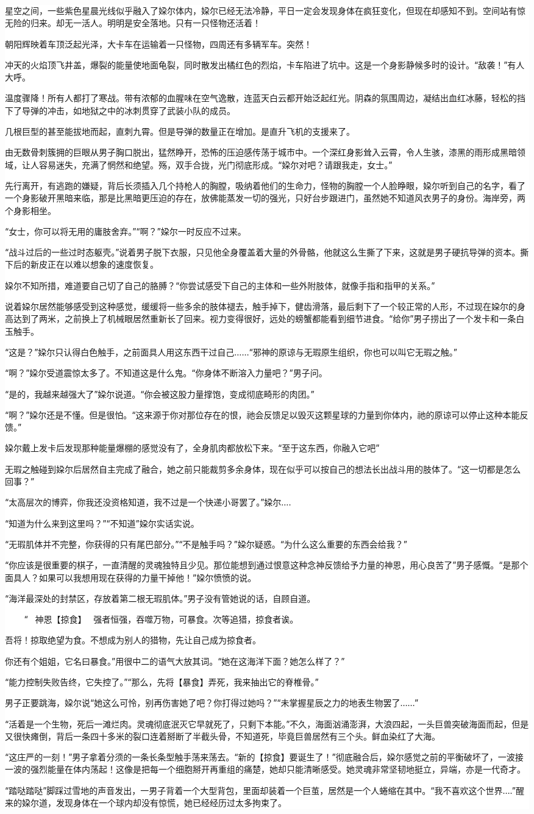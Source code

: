 星空之间，一些紫色星晨光线似乎融入了㛆尔体内，㛆尔已经无法冷静，平日一定会发现身体在疯狂变化，但现在却感知不到。空间站有惊无险的归来。却无一活人。明明是安全落地。只有一只怪物还活着！

朝阳辉映着车顶泛起光泽，大卡车在运输着一只怪物，四周还有多辆军车。突然！

冲天的火焰顶飞井盖，爆裂的能量使地面龟裂，同时散发出橘红色的烈焰，卡车陷进了坑中。这是一个身影静候多时的设计。“敌袭！”有人大呼。

温度骤降！所有人都打了寒战。带有浓郁的血腥味在空气逸散，连蓝天白云都开始泛起红光。阴森的氛围周边，凝结出血红冰藤，轻松的挡下了导弹的冲击，如地狱之中的冰刺贯穿了武装小队的成员。

几根巨型的甚至能拔地而起，直刺九霄。但是导弹的数量正在增加。是直升飞机的支援来了。

由无数骨刺簇拥的巨眼从男子胸口脱出，猛然睁开，恐怖的压迫感传荡于城市中。一个深红身影耸入云霄，令人生骇，漆黑的雨形成黑暗领域，让人容易迷失，充满了惘然和绝望。殇，双手合拢，光门彻底形成。“㛆尔对吧？请跟我走，女士。”

先行离开，有逃跑的嫌疑，背后长须插入几个持枪人的胸膛，吸纳着他们的生命力，怪物的胸膛一个人脸睁眼，㛆尔听到自己的名字，看了一个身影破开黑暗来临，那是比黑暗更压迫的存在，放佛能蒸发一切的强光，只好台步跟进门，虽然她不知道风衣男子的身份。海岸旁，两个身影相坐。

“女士，你可以将无用的庸肢舍弃。”“啊？”㛆尔一时反应不过来。

“战斗过后的一些过时态躯壳。”说着男子脱下衣服，只见他全身覆盖着大量的外骨骼，他就这么生撕了下来，这就是男子硬抗导弹的资本。撕下后的新皮正在以难以想象的速度恢复。

㛆尔不知所措，难道要自己切了自己的胳膊？“你尝试感受下自己的主体和一些外附肢体，就像手指和指甲的关系。”

说着㛆尔居然能够感受到这种感觉，缓缓将一些多余的肢体褪去，触手掉下，健齿滑落，最后剩下了一个较正常的人形，不过现在㛆尔的身高达到了两米，之前换上了机械眼居然重新长了回来。视力变得很好，远处的螃蟹都能看到细节进食。“给你”男子捞出了一个发卡和一条白玉触手。

“这是？”㛆尔只认得白色触手，之前面具人用这东西干过自己……“邪神的原谅与无瑕原生组织，你也可以叫它无瑕之触。”

“啊？”㛆尔受道震惊太多了。不知道这是什么鬼。“你身体不断溶入力量吧？”男子问。

“是的，我越来越强大了”㛆尔说道。“你会被这股力量撑饱，变成彻底畸形的肉团。”

“啊？”㛆尔还是不懂。但是很怕。“这来源于你对那位存在的恨，祂会反馈足以毁灭这颗星球的力量到你体内，祂的原谅可以停止这种本能反馈。”

㛆尔戴上发卡后发现那种能量爆棚的感觉没有了，全身肌肉都放松下来。“至于这东西，你融入它吧”

无瑕之触碰到㛆尔后居然自主完成了融合，她之前只能裁剪多余身体，现在似乎可以按自己的想法长出战斗用的肢体了。“这一切都是怎么回事？”

“太高层次的博弈，你我还没资格知道，我不过是一个快递小哥罢了。”㛆尔….

“知道为什么来到这里吗？”“不知道”㛆尔实话实说。

“无瑕肌体并不完整，你获得的只有尾巴部分。”“不是触手吗？”㛆尔疑惑。“为什么这么重要的东西会给我？”

“你应该是很重要的棋子，一直清醒的灵魂独特且少见。那位能想到通过恨意这种念神反馈给予力量的神恩，用心良苦了”男子感慨。“是那个面具人？如果可以我想用现在获得的力量干掉他！”㛆尔愤愤的说。

“海洋最深处的封禁区，存放着第二根无瑕肌体。”男子没有管她说的话，自顾自道。

        “   神恩【掠食】   强者恒强，吞噬万物，可暴食。次等追猎，掠食者诶。

吾将！掠取绝望为食。不想成为别人的猎物，先让自己成为掠食者。

你还有个姐姐，它名曰暴食。”用很中二的语气大放其词。“她在这海洋下面？她怎么样了？”

“能力控制失败告终，它失控了。”“那么，先将【暴食】弄死，我来抽出它的脊椎骨。”

男子正要跳海，㛆尔说“她这么可怜，别再伤害她了吧？你打得过她吗？”“未掌握星辰之力的地表生物罢了……”

“活着是一个生物，死后一滩烂肉。灵魂彻底泯灭它早就死了，只剩下本能。”不久，海面汹涌澎湃，大浪四起，一头巨兽突破海面而起，但是又很快瘫倒，背后一条四十多米的裂口连着掰断了半截头骨，不知道死，毕竟巨兽居然有三个头。鲜血染红了大海。

“这庄严的一刻！”男子拿着分须的一条长条型触手荡来荡去。“新的【掠食】要诞生了！”彻底融合后，㛆尔感觉之前的平衡破坏了，一波接一波的强烈能量在体内荡起！这像是把每一个细胞掰开再重组的痛楚，她却只能清晰感受。她灵魂非常坚韧地挺立，异端，亦是一代奇才。

“踏哒踏哒”脚踩过雪地的声音发出，一男子背着一个大型背包，里面却装着一个巨茧，居然是一个人蜷缩在其中。“我不喜欢这个世界….”醒来的㛆尔道，发现身体在一个球内却没有惊慌，她已经经历过太多拘束了。
